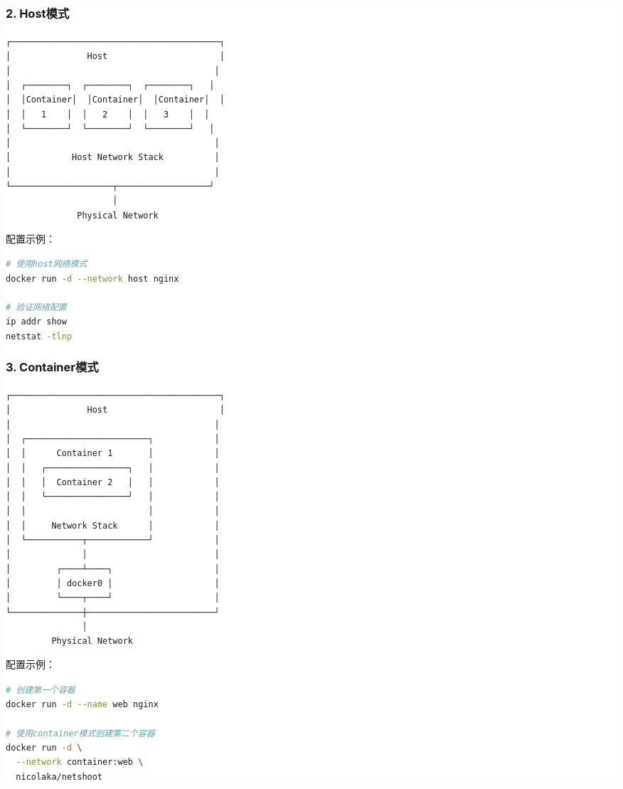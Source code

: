 ### 2. Host模式
```
┌─────────────────────────────────────────┐
│               Host                      │
│                                        │
│  ┌────────┐  ┌────────┐  ┌────────┐   │
│  │Container│  │Container│  │Container│  │
│  │   1    │  │   2    │  │   3    │  │
│  └────────┘  └────────┘  └────────┘   │
│                                        │
│            Host Network Stack          │
│                                        │
└────────────────────┬──────────────────┘
                     │
              Physical Network
```

配置示例：
```bash
# 使用host网络模式
docker run -d --network host nginx

# 验证网络配置
ip addr show
netstat -tlnp
```

### 3. Container模式
```
┌─────────────────────────────────────────┐
│               Host                      │
│                                        │
│  ┌────────────────────────┐            │
│  │      Container 1       │            │
│  │   ┌────────────────┐   │            │
│  │   │  Container 2   │   │            │
│  │   └────────────────┘   │            │
│  │                        │            │
│  │     Network Stack      │            │
│  └───────────┬────────────┘            │
│              │                         │
│         ┌────┴────┐                    │
│         │ docker0 │                    │
│         └────┬────┘                    │
└──────────────┼─────────────────────────┘
               │
         Physical Network
```

配置示例：
```bash
# 创建第一个容器
docker run -d --name web nginx

# 使用container模式创建第二个容器
docker run -d \
  --network container:web \
  nicolaka/netshoot
```
